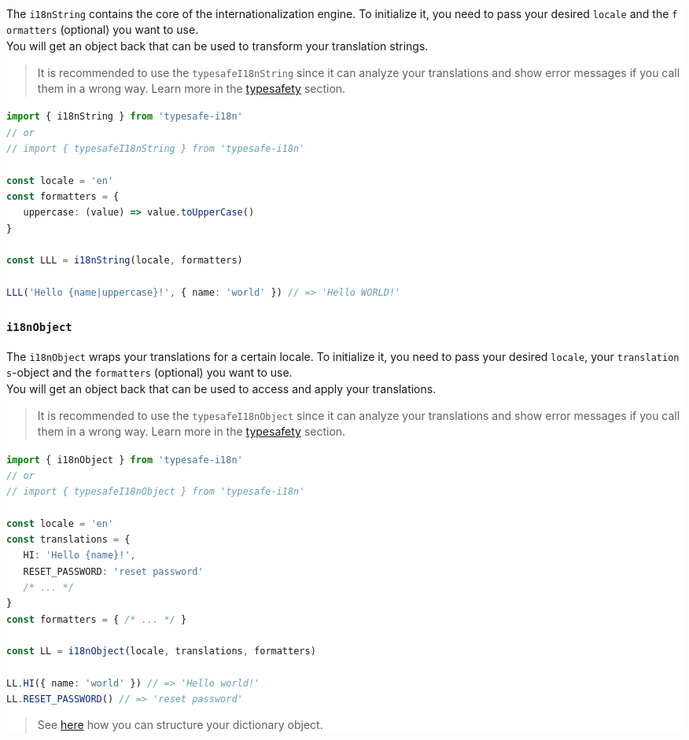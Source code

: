 The `i18nString` contains the core of the internationalization engine. To initialize it, you need to pass your desired `locale` and the `formatters` (optional) you want to use.\
You will get an object back that can be used to transform your translation strings.

> It is recommended to use the `typesafeI18nString` since it can analyze your translations and show error messages if you call them in a wrong way. Learn more in the [typesafety](#typesafety) section.

```typescript
import { i18nString } from 'typesafe-i18n'
// or
// import { typesafeI18nString } from 'typesafe-i18n'

const locale = 'en'
const formatters = {
   uppercase: (value) => value.toUpperCase()
}

const LLL = i18nString(locale, formatters)

LLL('Hello {name|uppercase}!', { name: 'world' }) // => 'Hello WORLD!'
```

### `i18nObject`

The `i18nObject` wraps your translations for a certain locale. To initialize it, you need to pass your desired `locale`, your `translations`-object and the `formatters` (optional) you want to use.\
You will get an object back that can be used to access and apply your translations.

> It is recommended to use the `typesafeI18nObject` since it can analyze your translations and show error messages if you call them in a wrong way. Learn more in the [typesafety](#typesafety) section.
>
```typescript
import { i18nObject } from 'typesafe-i18n'
// or
// import { typesafeI18nObject } from 'typesafe-i18n'

const locale = 'en'
const translations = {
   HI: 'Hello {name}!',
   RESET_PASSWORD: 'reset password'
   /* ... */
}
const formatters = { /* ... */ }

const LL = i18nObject(locale, translations, formatters)

LL.HI({ name: 'world' }) // => 'Hello world!'
LL.RESET_PASSWORD() // => 'reset password'
```

> See [here](#dictionary) how you can structure your dictionary object.

